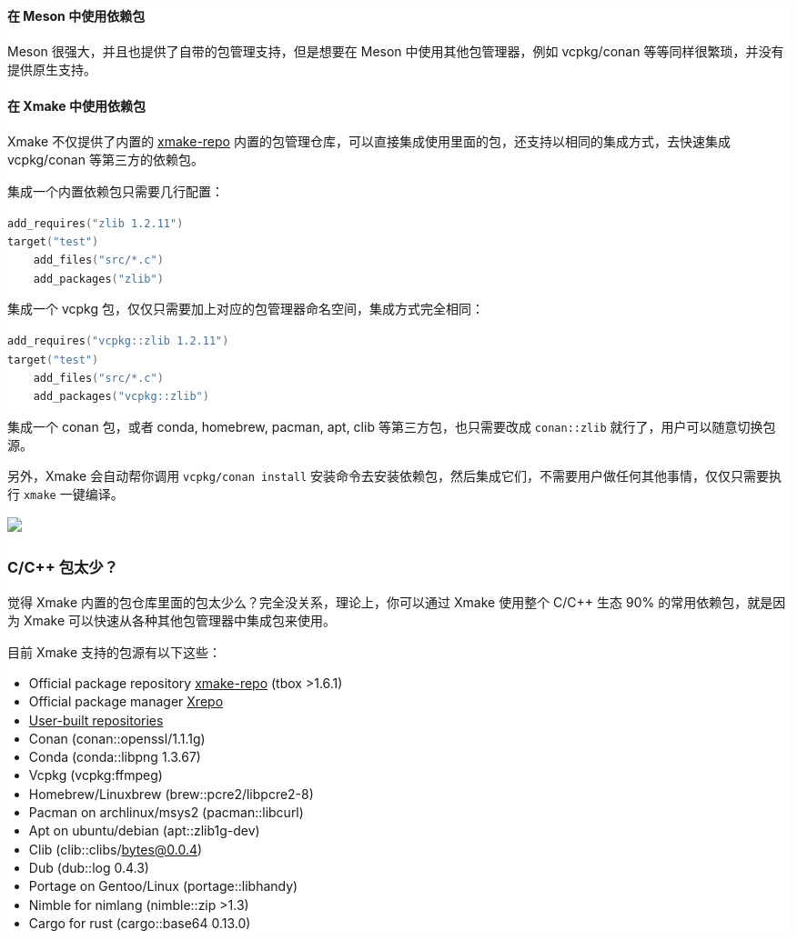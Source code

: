 #### 在 Meson 中使用依赖包

Meson 很强大，并且也提供了自带的包管理支持，但是想要在 Meson 中使用其他包管理器，例如 vcpkg/conan 等等同样很繁琐，并没有提供原生支持。

#### 在 Xmake 中使用依赖包

Xmake 不仅提供了内置的 [xmake-repo](https://github.com/xmake-io/xmake-repo) 内置的包管理仓库，可以直接集成使用里面的包，还支持以相同的集成方式，去快速集成 vcpkg/conan 等第三方的依赖包。

集成一个内置依赖包只需要几行配置：

```lua
add_requires("zlib 1.2.11")
target("test")
    add_files("src/*.c")
    add_packages("zlib")
```

集成一个 vcpkg 包，仅仅只需要加上对应的包管理器命名空间，集成方式完全相同：

```lua
add_requires("vcpkg::zlib 1.2.11")
target("test")
    add_files("src/*.c")
    add_packages("vcpkg::zlib")
```

集成一个 conan 包，或者 conda, homebrew, pacman, apt, clib 等第三方包，也只需要改成 `conan::zlib` 就行了，用户可以随意切换包源。

另外，Xmake 会自动帮你调用 `vcpkg/conan install` 安装命令去安装依赖包，然后集成它们，不需要用户做任何其他事情，仅仅只需要执行 `xmake` 一键编译。

<img src="https://xmake.io/assets/img/index/package_manage.png" width="650px" />

### C/C++ 包太少？

觉得 Xmake 内置的包仓库里面的包太少么？完全没关系，理论上，你可以通过 Xmake 使用整个 C/C++ 生态 90% 的常用依赖包，就是因为 Xmake 可以快速从各种其他包管理器中集成包来使用。

目前 Xmake 支持的包源有以下这些：

* Official package repository [xmake-repo](https://github.com/xmake-io/xmake-repo) (tbox >1.6.1)
* Official package manager [Xrepo](https://github.com/xmake-io/xrepo)
* [User-built repositories](https://xmake.io/#/package/remote_package?id=using-self-built-private-package-repository)
* Conan (conan::openssl/1.1.1g)
* Conda (conda::libpng 1.3.67)
* Vcpkg (vcpkg:ffmpeg)
* Homebrew/Linuxbrew (brew::pcre2/libpcre2-8)
* Pacman on archlinux/msys2 (pacman::libcurl)
* Apt on ubuntu/debian (apt::zlib1g-dev)
* Clib (clib::clibs/bytes@0.0.4)
* Dub (dub::log 0.4.3)
* Portage on Gentoo/Linux (portage::libhandy)
* Nimble for nimlang (nimble::zip >1.3)
* Cargo for rust (cargo::base64 0.13.0)
